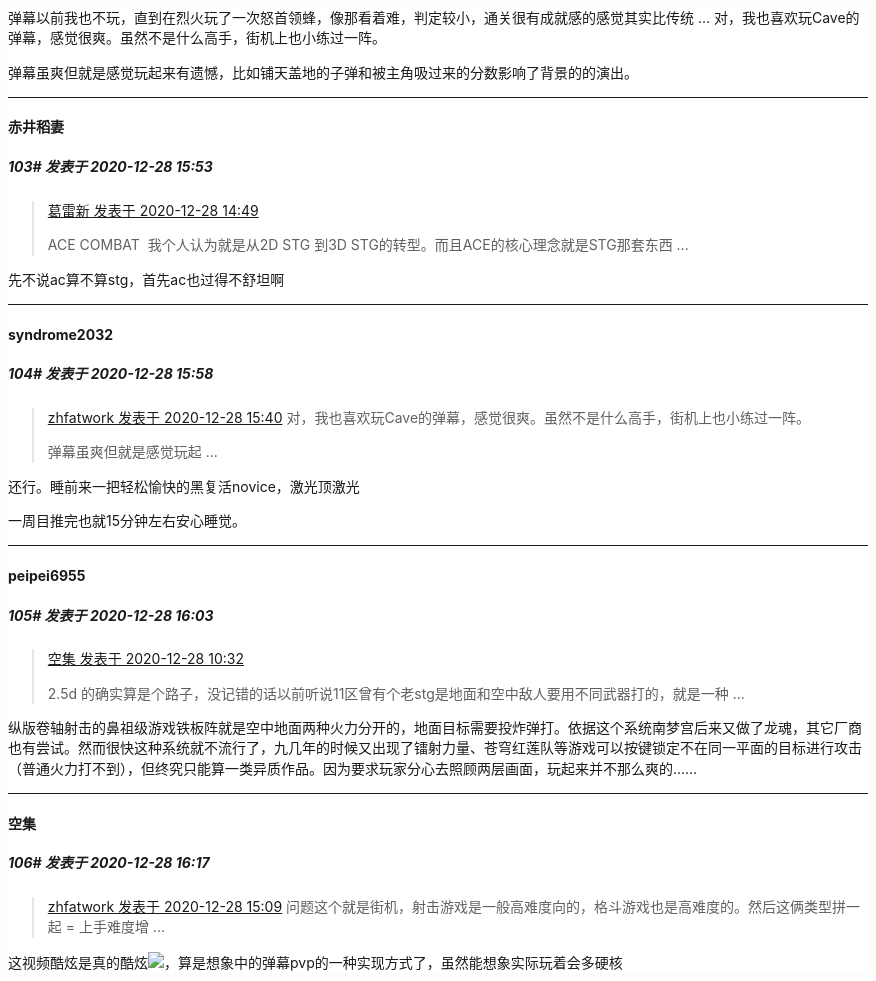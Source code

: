 弹幕以前我也不玩，直到在烈火玩了一次怒首领蜂，像那看着难，判定较小，通关很有成就感的感觉其实比传统 ...</blockquote>
对，我也喜欢玩Cave的弹幕，感觉很爽。虽然不是什么高手，街机上也小练过一阵。


弹幕虽爽但就是感觉玩起来有遗憾，比如铺天盖地的子弹和被主角吸过来的分数影响了背景的的演出。


-----

####  赤井稻妻  
##### 103#       发表于 2020-12-28 15:53


<blockquote><a href="httphttps://bbs.saraba1st.com/2b/forum.php?mod=redirect&amp;goto=findpost&amp;pid=49868283&amp;ptid=1979926" target="_blank">葛雷新 发表于 2020-12-28 14:49</a>

ACE COMBAT  我个人认为就是从2D STG 到3D STG的转型。而且ACE的核心理念就是STG那套东西 ...</blockquote>
先不说ac算不算stg，首先ac也过得不舒坦啊


-----

####  syndrome2032  
##### 104#       发表于 2020-12-28 15:58


<blockquote><a href="httphttps://bbs.saraba1st.com/2b/forum.php?mod=redirect&amp;goto=findpost&amp;pid=49868782&amp;ptid=1979926" target="_blank">zhfatwork 发表于 2020-12-28 15:40</a>
对，我也喜欢玩Cave的弹幕，感觉很爽。虽然不是什么高手，街机上也小练过一阵。


弹幕虽爽但就是感觉玩起 ...</blockquote>
还行。睡前来一把轻松愉快的黑复活novice，激光顶激光

一周目推完也就15分钟左右安心睡觉。


-----

####  peipei6955  
##### 105#       发表于 2020-12-28 16:03


<blockquote><a href="httphttps://bbs.saraba1st.com/2b/forum.php?mod=redirect&amp;goto=findpost&amp;pid=49865504&amp;ptid=1979926" target="_blank">空集 发表于 2020-12-28 10:32</a>

2.5d 的确实算是个路子，没记错的话以前听说11区曾有个老stg是地面和空中敌人要用不同武器打的，就是一种 ...</blockquote>
纵版卷轴射击的鼻祖级游戏铁板阵就是空中地面两种火力分开的，地面目标需要投炸弹打。依据这个系统南梦宫后来又做了龙魂，其它厂商也有尝试。然而很快这种系统就不流行了，九几年的时候又出现了镭射力量、苍穹红莲队等游戏可以按键锁定不在同一平面的目标进行攻击（普通火力打不到），但终究只能算一类异质作品。因为要求玩家分心去照顾两层画面，玩起来并不那么爽的……


-----

####  空集  
##### 106#       发表于 2020-12-28 16:17


<blockquote><a href="httphttps://bbs.saraba1st.com/2b/forum.php?mod=redirect&amp;goto=findpost&amp;pid=49868458&amp;ptid=1979926" target="_blank">zhfatwork 发表于 2020-12-28 15:09</a>
问题这个就是街机，射击游戏是一般高难度向的，格斗游戏也是高难度的。然后这俩类型拼一起 = 上手难度增 ...</blockquote>
这视频酷炫是真的酷炫<img src="https://static.saraba1st.com/image/smiley/face2017/068.png" referrerpolicy="no-referrer">，算是想象中的弹幕pvp的一种实现方式了，虽然能想象实际玩着会多硬核
